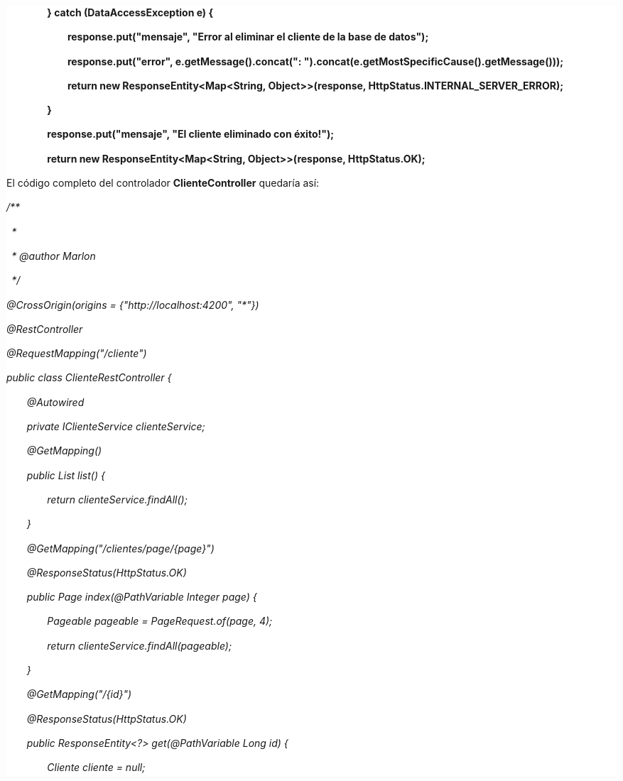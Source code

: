 `        `**} catch (DataAccessException e) {**

`            `**response.put("mensaje", "Error al eliminar el cliente de la base de datos");**

`            `**response.put("error", e.getMessage().concat(": ").concat(e.getMostSpecificCause().getMessage()));**

`            `**return new ResponseEntity<Map<String, Object>>(response, HttpStatus.INTERNAL\_SERVER\_ERROR);**

`        `**}**

`        `**response.put("mensaje", "El cliente eliminado con éxito!");**

`        `**return new ResponseEntity<Map<String, Object>>(response, HttpStatus.OK);**

El código completo del controlador **ClienteController** quedaría así:

*/\*\**

` `*\**

` `*\* @author Marlon*

` `*\*/*

*@CrossOrigin(origins = {"http://localhost:4200", "\*"})*

*@RestController*

*@RequestMapping("/cliente")*

*public class ClienteRestController {*

`    `*@Autowired*

`    `*private IClienteService clienteService;*

`    `*@GetMapping()*

`    `*public List<Cliente> list() {*

`        `*return clienteService.findAll();*

`    `*}*

`    `*@GetMapping("/clientes/page/{page}")*

`    `*@ResponseStatus(HttpStatus.OK)*

`    `*public Page<Cliente> index(@PathVariable Integer page) {*

`        `*Pageable pageable = PageRequest.of(page, 4);*

`        `*return clienteService.findAll(pageable);*

`    `*}*

`    `*@GetMapping("/{id}")*

`    `*@ResponseStatus(HttpStatus.OK)*

`    `*public ResponseEntity<?> get(@PathVariable Long id) {*

`        `*Cliente cliente = null;*
